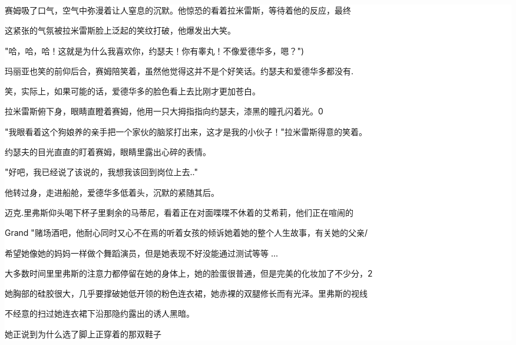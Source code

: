 赛姆吸了口气，空气中弥漫着让人窒息的沉默。他惊恐的看着拉米雷斯，等待着他的反应，最终



这紧张的气氛被拉米雷斯脸上泛起的笑纹打破，他爆发出大笑。





"哈，哈，哈！这就是为什么我喜欢你，约瑟夫！你有睾丸！不像爱德华多，嗯？")





玛丽亚也笑的前仰后合，赛姆陪笑着，虽然他觉得这并不是个好笑话。约瑟夫和爱德华多都没有.



笑，实际上，如果可能的话，爱德华多的脸色看上去比刚才更加苍白。



拉米雷斯俯下身，眼睛直瞪着赛姆，他用一只大拇指指向约瑟夫，漆黑的瞳孔闪着光。0



"我眼看着这个狗娘养的亲手把一个家伙的脑浆打出来，这才是我的小伙子！"拉米雷斯得意的笑着。



约瑟夫的目光直直的盯着赛姆，眼睛里露出心碎的表情。





"好吧，我已经说了该说的，我想我该回到岗位上去.."



他转过身，走进船舱，爱德华多低着头，沉默的紧随其后。





迈克.里弗斯仰头喝下杯子里剩余的马蒂尼，看着正在对面喋喋不休着的艾希莉，他们正在喧闹的



Grand "赌场酒吧，他耐心同时又心不在焉的听着女孩的倾诉她着她的整个人生故事，有关她的父亲/



希望她像她的妈妈一样做个舞蹈演员，但是她表现不好没能通过测试等等 ...





大多数时间里里弗斯的注意力都停留在她的身体上，她的脸蛋很普通，但是完美的化妆加了不少分，2



她胸部的硅胶很大，几乎要撑破她低开领的粉色连衣裙，她赤裸的双腿修长而有光泽。里弗斯的视线



不经意的扫过她连衣裙下沿那隐约露出的诱人黑暗。



她正说到为什么选了脚上正穿着的那双鞋子



